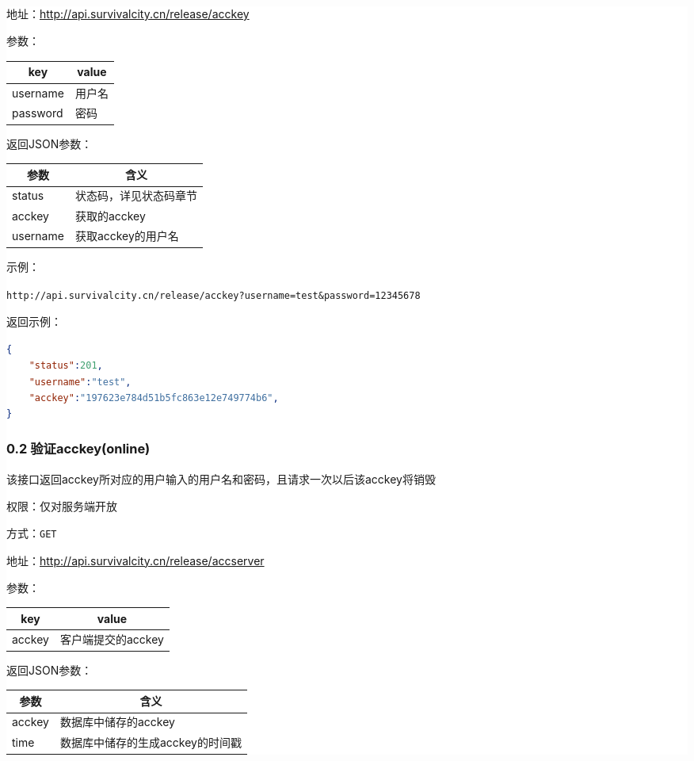 地址：http://api.survivalcity.cn/release/acckey

参数：

| key      | value  |
| -------- | ------ |
| username | 用户名 |
| password | 密码   |

返回JSON参数：

| 参数     | 含义                   |
| -------- | ---------------------- |
| status   | 状态码，详见状态码章节 |
| acckey   | 获取的acckey           |
| username | 获取acckey的用户名     |

示例：

```
http://api.survivalcity.cn/release/acckey?username=test&password=12345678
```

返回示例：

```json
{
    "status":201,
    "username":"test",
    "acckey":"197623e784d51b5fc863e12e749774b6",
}
```

### 0.2 验证acckey(online)

该接口返回acckey所对应的用户输入的用户名和密码，且请求一次以后该acckey将销毁

权限：仅对服务端开放

方式：`GET`

地址：http://api.survivalcity.cn/release/accserver

参数：

| key    | value              |
| ------ | ------------------ |
| acckey | 客户端提交的acckey |

返回JSON参数：

| 参数   | 含义                             |
| ------ | -------------------------------- |
| acckey | 数据库中储存的acckey             |
| time   | 数据库中储存的生成acckey的时间戳 |

